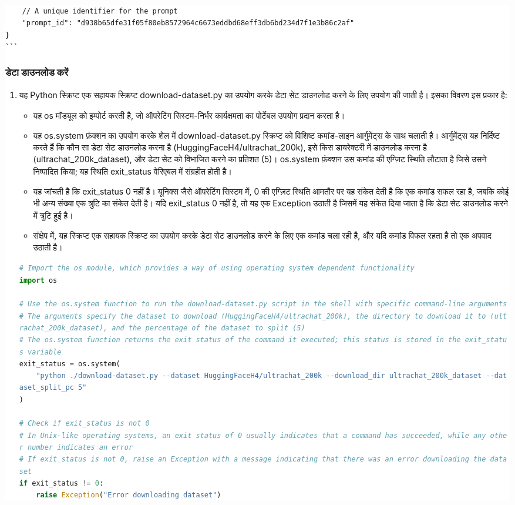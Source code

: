         // A unique identifier for the prompt
        "prompt_id": "d938b65dfe31f05f80eb8572964c6673eddbd68eff3db6bd234d7f1e3b86c2af"
    }
    ```

### डेटा डाउनलोड करें

1. यह Python स्क्रिप्ट एक सहायक स्क्रिप्ट download-dataset.py का उपयोग करके डेटा सेट डाउनलोड करने के लिए उपयोग की जाती है। इसका विवरण इस प्रकार है:

    - यह os मॉड्यूल को इम्पोर्ट करती है, जो ऑपरेटिंग सिस्टम-निर्भर कार्यक्षमता का पोर्टेबल उपयोग प्रदान करता है।

    - यह os.system फ़ंक्शन का उपयोग करके शेल में download-dataset.py स्क्रिप्ट को विशिष्ट कमांड-लाइन आर्गुमेंट्स के साथ चलाती है। आर्गुमेंट्स यह निर्दिष्ट करते हैं कि कौन सा डेटा सेट डाउनलोड करना है (HuggingFaceH4/ultrachat_200k), इसे किस डायरेक्टरी में डाउनलोड करना है (ultrachat_200k_dataset), और डेटा सेट को विभाजित करने का प्रतिशत (5)। os.system फ़ंक्शन उस कमांड की एग्ज़िट स्थिति लौटाता है जिसे उसने निष्पादित किया; यह स्थिति exit_status वेरिएबल में संग्रहीत होती है।

    - यह जांचती है कि exit_status 0 नहीं है। यूनिक्स जैसे ऑपरेटिंग सिस्टम में, 0 की एग्ज़िट स्थिति आमतौर पर यह संकेत देती है कि एक कमांड सफल रहा है, जबकि कोई भी अन्य संख्या एक त्रुटि का संकेत देती है। यदि exit_status 0 नहीं है, तो यह एक Exception उठाती है जिसमें यह संकेत दिया जाता है कि डेटा सेट डाउनलोड करने में त्रुटि हुई है।

    - संक्षेप में, यह स्क्रिप्ट एक सहायक स्क्रिप्ट का उपयोग करके डेटा सेट डाउनलोड करने के लिए एक कमांड चला रही है, और यदि कमांड विफल रहता है तो एक अपवाद उठाती है।

    ```python
    # Import the os module, which provides a way of using operating system dependent functionality
    import os
    
    # Use the os.system function to run the download-dataset.py script in the shell with specific command-line arguments
    # The arguments specify the dataset to download (HuggingFaceH4/ultrachat_200k), the directory to download it to (ultrachat_200k_dataset), and the percentage of the dataset to split (5)
    # The os.system function returns the exit status of the command it executed; this status is stored in the exit_status variable
    exit_status = os.system(
        "python ./download-dataset.py --dataset HuggingFaceH4/ultrachat_200k --download_dir ultrachat_200k_dataset --dataset_split_pc 5"
    )
    
    # Check if exit_status is not 0
    # In Unix-like operating systems, an exit status of 0 usually indicates that a command has succeeded, while any other number indicates an error
    # If exit_status is not 0, raise an Exception with a message indicating that there was an error downloading the dataset
    if exit_status != 0:
        raise Exception("Error downloading dataset")
    ```
